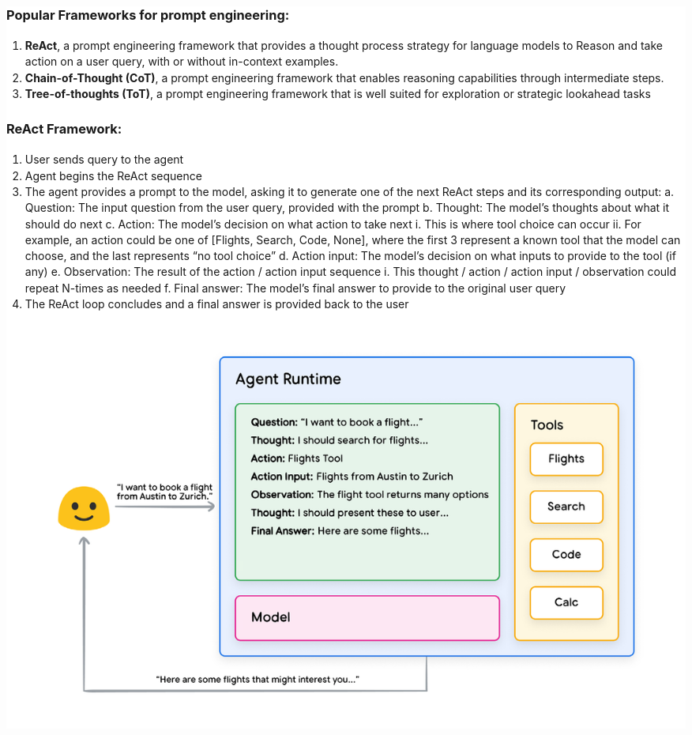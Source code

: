 
### Popular Frameworks for prompt engineering:

1. **ReAct**, a prompt engineering framework that provides a thought process strategy for language models to Reason and take action on a user query, with or without in-context examples.
2. **Chain-of-Thought (CoT)**, a prompt engineering framework that enables reasoning capabilities through intermediate steps.
3. **Tree-of-thoughts (ToT)**, a prompt engineering framework that is well suited for exploration or strategic lookahead tasks


### ReAct Framework:

1. User sends query to the agent
2. Agent begins the ReAct sequence
3. The agent provides a prompt to the model, asking it to generate one of the next ReAct steps and its corresponding output: 
	a. Question: The input question from the user query, provided with the prompt
	b. Thought: The model’s thoughts about what it should do next
	c. Action: The model’s decision on what action to take next
		i. This is where tool choice can occur
		ii. For example, an action could be one of \[Flights, Search, Code, None], where the first 3 represent a known tool that the model can choose, and the last represents “no tool choice”
	d. Action input: The model’s decision on what inputs to provide to the tool (if any)
	e. Observation: The result of the action / action input sequence
		i. This thought / action / action input / observation could repeat N-times as needed
	f. Final answer: The model’s final answer to provide to the original user query
4. The ReAct loop concludes and a final answer is provided back to the user

![](Screenshots/ReAct_Framework.png)
